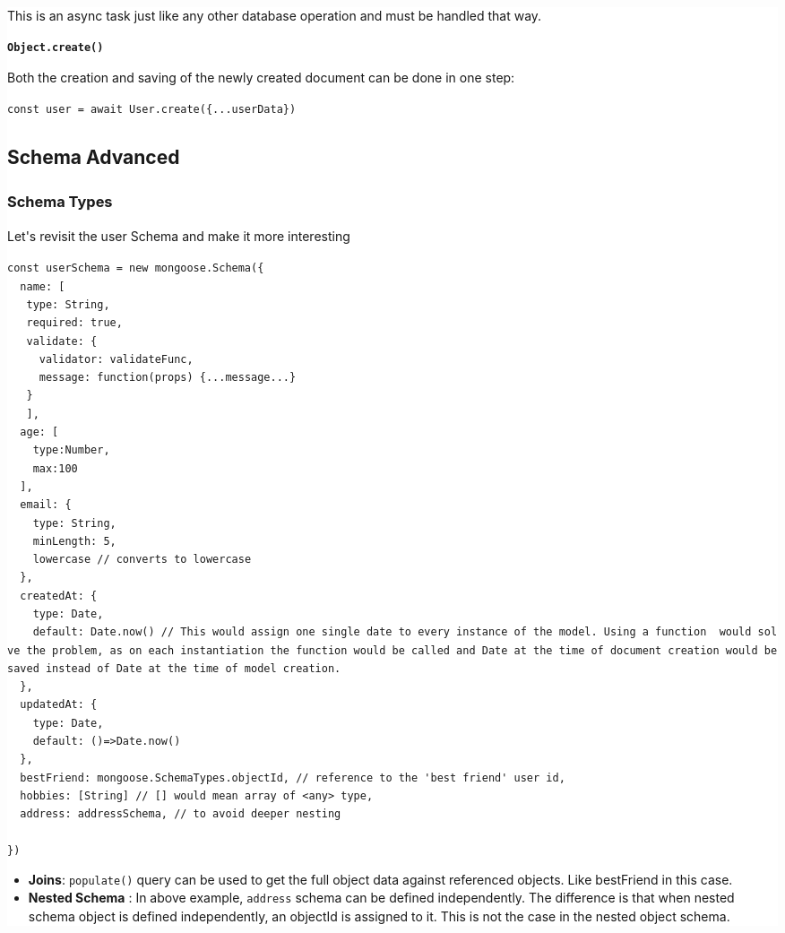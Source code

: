 This is an async task just like any other database operation and must be handled that way.

**`Object.create()`**

Both the creation and saving of the newly created document can be done in one step:

```
const user = await User.create({...userData})
```

## Schema Advanced

### Schema Types

Let's revisit the user Schema and make it more interesting

```
const userSchema = new mongoose.Schema({
  name: [
   type: String,
   required: true,
   validate: {
     validator: validateFunc,
     message: function(props) {...message...}
   }
   ],
  age: [
    type:Number,
    max:100
  ],
  email: {
    type: String,
    minLength: 5,
    lowercase // converts to lowercase
  },
  createdAt: {
    type: Date,
    default: Date.now() // This would assign one single date to every instance of the model. Using a function  would solve the problem, as on each instantiation the function would be called and Date at the time of document creation would be saved instead of Date at the time of model creation.
  },
  updatedAt: {
    type: Date,
    default: ()=>Date.now()
  },
  bestFriend: mongoose.SchemaTypes.objectId, // reference to the 'best friend' user id,
  hobbies: [String] // [] would mean array of <any> type,
  address: addressSchema, // to avoid deeper nesting

})
```

- **Joins**: `populate()` query can be used to get the full object data against referenced objects. Like bestFriend in this case.
- **Nested Schema** : In above example, `address` schema can be defined independently. The difference is that when nested schema object is defined independently, an objectId is assigned to it. This is not the case in the nested object schema.
